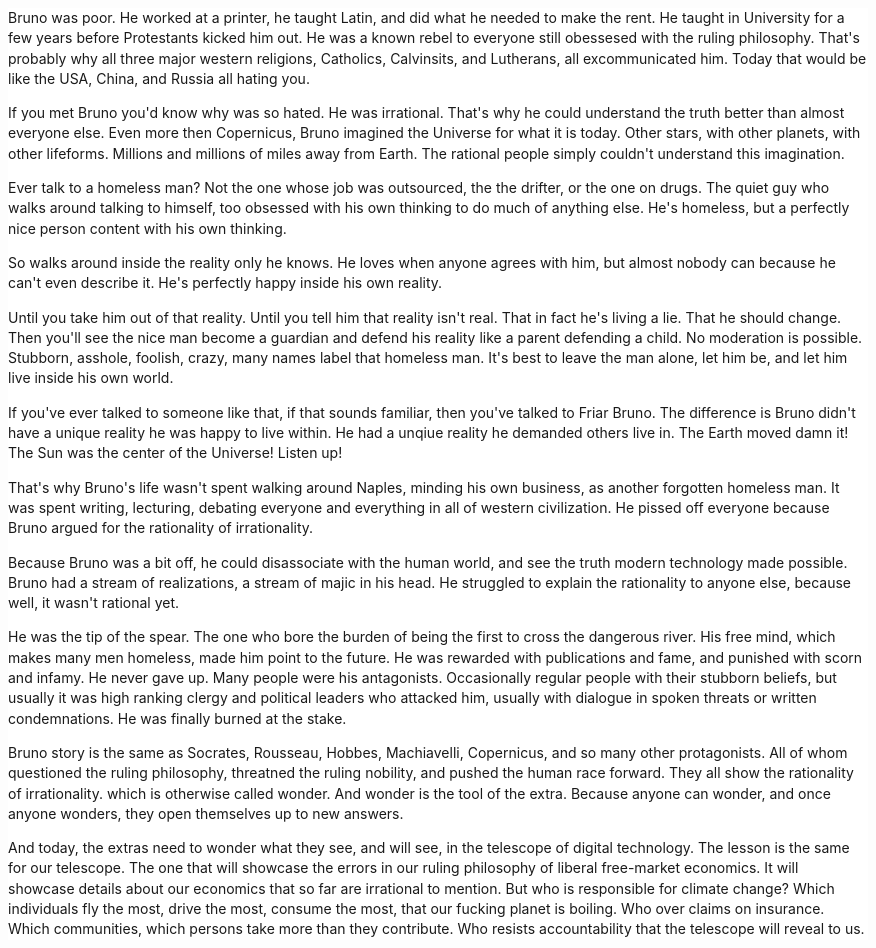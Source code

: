 Bruno was poor. He worked at a printer, he taught Latin, and did what he needed to make the rent. He taught in University for a few years before Protestants kicked him out. He was a known rebel to everyone still obessesed with the ruling philosophy. That's probably why all three major western religions, Catholics, Calvinsits, and Lutherans, all excommunicated him. Today that would be like the USA, China, and Russia all hating you.

If you met Bruno you'd know why was so hated. He was irrational. That's why he could understand the truth better than almost everyone else. Even more then Copernicus, Bruno imagined the Universe for what it is today. Other stars, with other planets, with other lifeforms. Millions and millions of miles away from Earth. The rational people simply couldn't understand this imagination.

Ever talk to a homeless man? Not the one whose job was outsourced, the the drifter, or the one on drugs. The quiet guy who walks around talking to himself, too obsessed with his own thinking to do much of anything else. He's homeless, but a perfectly nice person content with his own thinking.

So walks around inside the reality only he knows. He loves when anyone agrees with him, but almost nobody can because he can't even describe it. He's perfectly happy inside his own reality.

Until you take him out of that reality. Until you tell him that reality isn't real. That in fact he's living a lie. That he should change. Then you'll see the nice man become a guardian and defend his reality like a parent defending a child. No moderation is possible. Stubborn, asshole, foolish, crazy, many names label that homeless man. It's best to leave the man alone, let him be, and let him live inside his own world.

If you've ever talked to someone like that, if that sounds familiar, then you've talked to Friar Bruno. The difference is Bruno didn't have a unique reality he was happy to live within. He had a unqiue reality he demanded others live in. The Earth moved damn it! The Sun was the center of the Universe! Listen up!

That's why Bruno's life wasn't spent walking around Naples, minding his own business, as another forgotten homeless man. It was spent writing, lecturing, debating everyone and everything in all of western civilization. He pissed off everyone because Bruno argued for the rationality of irrationality.

Because Bruno was a bit off, he could disassociate with the human world, and see the truth modern technology made possible. Bruno had a stream of realizations, a stream of majic in his head. He struggled to explain the rationality to anyone else, because well, it wasn't rational yet.

He was the tip of the spear. The one who bore the burden of being the first to cross the dangerous river. His free mind, which makes many men homeless, made him point to the future. He was rewarded with publications and fame, and punished with scorn and infamy. He never gave up. Many people were his antagonists. Occasionally regular people with their stubborn beliefs, but usually it was high ranking clergy and political leaders who attacked him, usually with dialogue in spoken threats or written condemnations. He was finally burned at the stake.

Bruno story is the same as Socrates, Rousseau, Hobbes, Machiavelli, Copernicus, and so many other protagonists. All of whom questioned the ruling philosophy, threatned the ruling nobility, and pushed the human race forward. They all show the rationality of irrationality. which is otherwise called wonder. And wonder is the tool of the extra. Because anyone can wonder, and once anyone wonders, they open themselves up to new answers.

And today, the extras need to wonder what they see, and will see, in the telescope of digital technology. The lesson is the same for our telescope. The one that will showcase the errors in our ruling philosophy of liberal free-market economics. It will showcase details about our economics that so far are irrational to mention. But who is responsible for climate change? Which individuals fly the most, drive the most, consume the most, that our fucking planet is boiling. Who over claims on insurance. Which communities, which persons take more than they contribute. Who resists accountability that the telescope will reveal to us.
